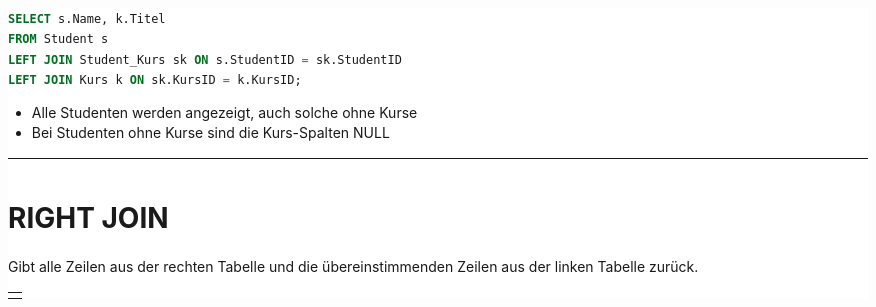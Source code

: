 </div>
</td>
<td class="half">

```sql
SELECT s.Name, k.Titel
FROM Student s
LEFT JOIN Student_Kurs sk ON s.StudentID = sk.StudentID
LEFT JOIN Kurs k ON sk.KursID = k.KursID;
```

- Alle Studenten werden angezeigt, auch solche ohne Kurse
- Bei Studenten ohne Kurse sind die Kurs-Spalten NULL

</td>
</tr>
</table>

---

# RIGHT JOIN

Gibt alle Zeilen aus der rechten Tabelle und die übereinstimmenden Zeilen aus der linken Tabelle zurück.

<table>
<tr>
<td class="half">
<div>

